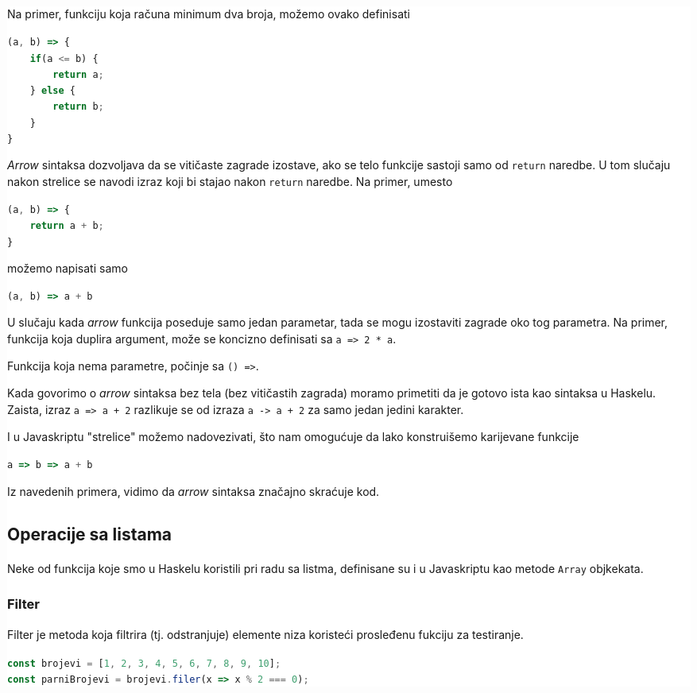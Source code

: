 Na primer, funkciju koja računa minimum dva broja, možemo ovako definisati 

```javascript
(a, b) => {
    if(a <= b) {
        return a;
    } else {
        return b;
    }
}
```

*Arrow* sintaksa dozvoljava da se vitičaste zagrade izostave, ako se telo funkcije sastoji samo od `return` naredbe. U tom slučaju nakon strelice se navodi izraz koji bi stajao nakon `return` naredbe. Na primer, umesto  

```javascript
(a, b) => {
    return a + b; 
}
```

možemo napisati samo

```javascript
(a, b) => a + b
```

U slučaju kada *arrow* funkcija poseduje samo jedan parametar, tada se mogu izostaviti zagrade oko tog parametra. Na primer, funkcija koja duplira argument, može se koncizno definisati sa `a => 2 * a`.

Funkcija koja nema parametre, počinje sa `() =>`.

Kada govorimo o *arrow* sintaksa bez tela (bez vitičastih zagrada) moramo primetiti da je gotovo ista kao sintaksa u Haskelu. Zaista, izraz `a => a + 2` razlikuje se od izraza `a -> a + 2` za samo jedan jedini karakter. 

I u Javaskriptu "strelice" možemo nadovezivati, što nam omogućuje da lako konstruišemo karijevane funkcije 

```javascript
a => b => a + b
```

Iz navedenih primera, vidimo da *arrow* sintaksa značajno skraćuje kod.

## Operacije sa listama

Neke od funkcija koje smo u Haskelu koristili pri radu sa listma, definisane su i u Javaskriptu kao metode `Array` objkekata.

### Filter

Filter je metoda koja filtrira (tj. odstranjuje) elemente niza koristeći prosleđenu fukciju za testiranje. 

```javascript
const brojevi = [1, 2, 3, 4, 5, 6, 7, 8, 9, 10];
const parniBrojevi = brojevi.filer(x => x % 2 === 0);
```
